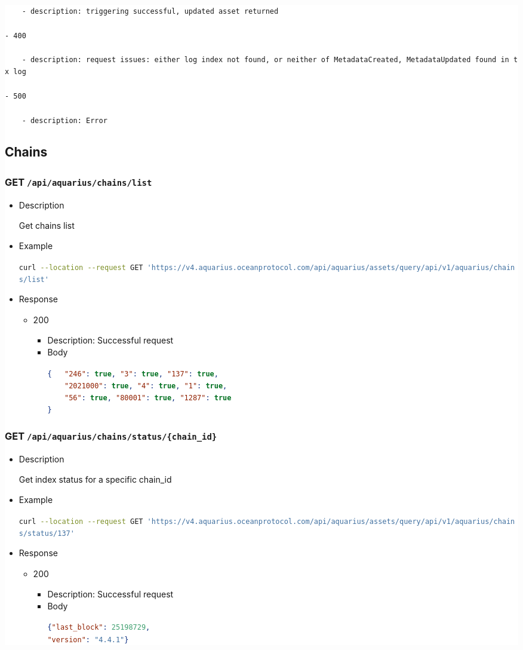        - description: triggering successful, updated asset returned

    - 400

        - description: request issues: either log index not found, or neither of MetadataCreated, MetadataUpdated found in tx log

    - 500

        - description: Error


## Chains

### **GET** `/api/aquarius/chains/list`

- Description

    Get chains list

- Example
    ```bash
    curl --location --request GET 'https://v4.aquarius.oceanprotocol.com/api/aquarius/assets/query/api/v1/aquarius/chains/list'
    ```

- Response
    - 200

        - Description: Successful request
        - Body
            ```JSON
            {   "246": true, "3": true, "137": true,
                "2021000": true, "4": true, "1": true,
                "56": true, "80001": true, "1287": true
            }
            ```

### **GET** `/api/aquarius/chains/status/{chain_id}`

- Description

    Get index status for a specific chain_id

- Example
    ```bash
    curl --location --request GET 'https://v4.aquarius.oceanprotocol.com/api/aquarius/assets/query/api/v1/aquarius/chains/status/137'
    ```

- Response
    - 200

        - Description: Successful request
        - Body
            ```JSON
            {"last_block": 25198729,
            "version": "4.4.1"}
            ```
